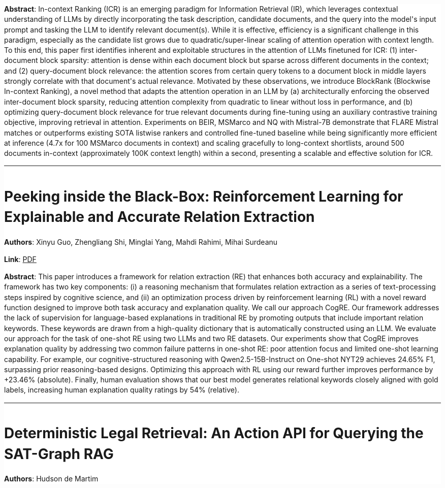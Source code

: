 **Abstract**: In-context Ranking (ICR) is an emerging paradigm for Information Retrieval (IR), which leverages contextual understanding of LLMs by directly incorporating the task description, candidate documents, and the query into the model's input prompt and tasking the LLM to identify relevant document(s). While it is effective, efficiency is a significant challenge in this paradigm, especially as the candidate list grows due to quadratic/super-linear scaling of attention operation with context length. To this end, this paper first identifies inherent and exploitable structures in the attention of LLMs finetuned for ICR: (1) inter-document block sparsity: attention is dense within each document block but sparse across different documents in the context; and (2) query-document block relevance: the attention scores from certain query tokens to a document block in middle layers strongly correlate with that document's actual relevance. Motivated by these observations, we introduce BlockRank (Blockwise In-context Ranking), a novel method that adapts the attention operation in an LLM by (a) architecturally enforcing the observed inter-document block sparsity, reducing attention complexity from quadratic to linear without loss in performance, and (b) optimizing query-document block relevance for true relevant documents during fine-tuning using an auxiliary contrastive training objective, improving retrieval in attention. Experiments on BEIR, MSMarco and NQ with Mistral-7B demonstrate that FLARE Mistral matches or outperforms existing SOTA listwise rankers and controlled fine-tuned baseline while being significantly more efficient at inference (4.7x for 100 MSMarco documents in context) and scaling gracefully to long-context shortlists, around 500 documents in-context (approximately 100K context length) within a second, presenting a scalable and effective solution for ICR. 

---
# Peeking inside the Black-Box: Reinforcement Learning for Explainable and Accurate Relation Extraction 

**Authors**: Xinyu Guo, Zhengliang Shi, Minglai Yang, Mahdi Rahimi, Mihai Surdeanu  

**Link**: [PDF](https://arxiv.org/pdf/2510.06198)  

**Abstract**: This paper introduces a framework for relation extraction (RE) that enhances both accuracy and explainability. The framework has two key components: (i) a reasoning mechanism that formulates relation extraction as a series of text-processing steps inspired by cognitive science, and (ii) an optimization process driven by reinforcement learning (RL) with a novel reward function designed to improve both task accuracy and explanation quality. We call our approach CogRE. Our framework addresses the lack of supervision for language-based explanations in traditional RE by promoting outputs that include important relation keywords. These keywords are drawn from a high-quality dictionary that is automatically constructed using an LLM. We evaluate our approach for the task of one-shot RE using two LLMs and two RE datasets. Our experiments show that CogRE improves explanation quality by addressing two common failure patterns in one-shot RE: poor attention focus and limited one-shot learning capability. For example, our cognitive-structured reasoning with Qwen2.5-15B-Instruct on One-shot NYT29 achieves 24.65% F1, surpassing prior reasoning-based designs. Optimizing this approach with RL using our reward further improves performance by +23.46% (absolute). Finally, human evaluation shows that our best model generates relational keywords closely aligned with gold labels, increasing human explanation quality ratings by 54% (relative). 

---
# Deterministic Legal Retrieval: An Action API for Querying the SAT-Graph RAG 

**Authors**: Hudson de Martim  
